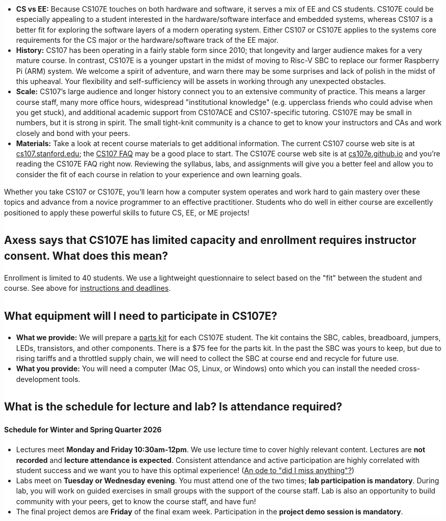 - __CS vs EE:__  Because CS107E touches on both hardware and software, it serves a mix of EE and CS students. CS107E could be especially appealing to a student interested in the hardware/software interface and embedded systems, whereas CS107 is a better fit for exploring the software layers of a modern operating system. Either CS107 or CS107E applies to the systems core requirements for the CS major or the hardware/software track of the EE major.
- __History:__  CS107 has been operating in a fairly stable form since 2010; that longevity and larger audience makes for a very mature course. In contrast, CS107E is a younger upstart in the midst of moving to Risc-V SBC to replace our former Raspberry Pi (ARM) system. We welcome a spirit of adventure, and warn there may be some surprises and lack of polish in the midst of this upheaval. Your flexibility and self-sufficiency will be assets in working through any unexpected obstacles.
- __Scale:__ CS107’s large audience and longer history connect you to an extensive community of practice. This means a larger course staff, many more office hours, widespread "institutional knowledge" (e.g. upperclass friends who could advise when you get stuck), and additional academic support from CS107ACE and CS107-specific tutoring. CS107E may be small in numbers, but it is strong in spirit. The small tight-knit community is a chance to get to know your instructors and CAs and work closely and bond with your peers.
- __Materials:__ Take a look at recent course materials to get additional information. The current CS107 course web site is at [cs107.stanford.edu](http://cs107.stanford.edu); the [CS107 FAQ](http://cs107.stanford.edu/faq.html) may be a good place to start. The CS107E course web site is at [cs107e.github.io](https://cs107e.github.io) and you’re reading the CS107E FAQ right now. Reviewing the syllabus, labs, and assignments will give you a better feel and allow you to consider the fit of each course in relation to your experience and own learning goals.

Whether you take CS107 or CS107E, you’ll learn how a computer system operates and work hard to gain mastery over these topics and advance from a novice programmer to an effective practitioner. Students who do well in either course are excellently positioned to apply these powerful skills to future CS, EE, or ME projects!

## Axess says that CS107E has limited capacity and enrollment requires instructor consent. What does this mean?
Enrollment is limited to 40 students. We use a lightweight questionnaire to select based on the "fit" between the student and course. See above for [instructions and deadlines](#enrollment).

## What equipment will I need to participate in CS107E?
- __What we provide:__ We will prepare a [parts kit](https://cs107e.github.io/guides/bom/) for each CS107E student. The kit contains the SBC, cables, breadboard, jumpers, LEDs, transistors, and other components. There is a $75 fee for the parts kit. In the past the SBC was yours to keep, but due to rising tariffs and a throttled supply chain, we will need to collect the SBC at course end and recycle for future use.
- __What you provide:__ You will need a computer (Mac OS, Linux, or Windows) onto which you can install the needed cross-development tools.

## What is the schedule for lecture and lab? Is attendance required?

#### Schedule for __Winter and Spring Quarter 2026__
- Lectures meet __Monday and Friday 10:30am-12pm__. We use lecture time to cover highly relevant content. Lectures are __not recorded__ and __lecture attendance is expected__. Consistent attendance and active participation are highly correlated with student success and we want you to have this optimal experience! ([An ode to "did I miss anything"?](http://cs.stanford.edu/~zelenski/didimissanything.html))
- Labs meet on __Tuesday or Wednesday evening__. You must attend one of the two times; __lab participation is mandatory__. During lab, you will work on guided exercises in small groups with the support of the course staff. Lab is also an opportunity to build community with your peers, get to know the course staff, and have fun!
- The final project demos are __Friday__ of the final exam week. Participation in the __project demo session is mandatory__.
